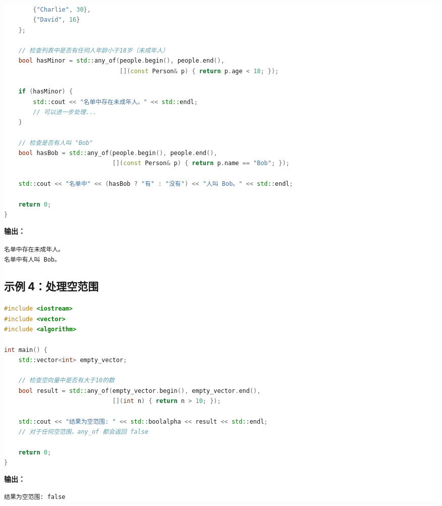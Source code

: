 ```cpp
        {"Charlie", 30},
        {"David", 16}
    };

    // 检查列表中是否有任何人年龄小于18岁（未成年人）
    bool hasMinor = std::any_of(people.begin(), people.end(),
                                [](const Person& p) { return p.age < 18; });

    if (hasMinor) {
        std::cout << "名单中存在未成年人。" << std::endl;
        // 可以进一步处理...
    }

    // 检查是否有人叫 "Bob"
    bool hasBob = std::any_of(people.begin(), people.end(),
                              [](const Person& p) { return p.name == "Bob"; });

    std::cout << "名单中" << (hasBob ? "有" : "没有") << "人叫 Bob。" << std::endl;

    return 0;
}
```

**输出：**
```
名单中存在未成年人。
名单中有人叫 Bob。
```

## 示例 4：处理空范围

```cpp
#include <iostream>
#include <vector>
#include <algorithm>

int main() {
    std::vector<int> empty_vector;

    // 检查空向量中是否有大于10的数
    bool result = std::any_of(empty_vector.begin(), empty_vector.end(),
                              [](int n) { return n > 10; });

    std::cout << "结果为空范围: " << std::boolalpha << result << std::endl;
    // 对于任何空范围，any_of 都会返回 false

    return 0;
}
```

**输出：**
```
结果为空范围: false
```

